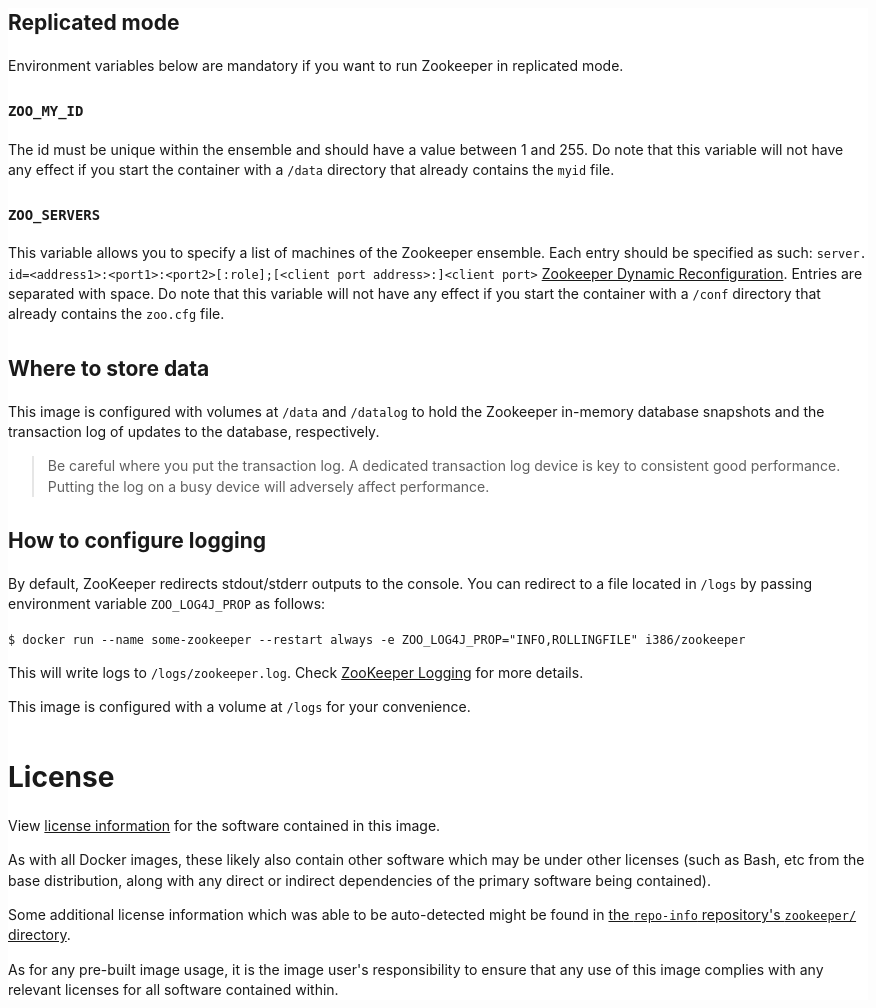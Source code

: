 ## Replicated mode

Environment variables below are mandatory if you want to run Zookeeper in replicated mode.

### `ZOO_MY_ID`

The id must be unique within the ensemble and should have a value between 1 and 255. Do note that this variable will not have any effect if you start the container with a `/data` directory that already contains the `myid` file.

### `ZOO_SERVERS`

This variable allows you to specify a list of machines of the Zookeeper ensemble. Each entry should be specified as such: `server.id=<address1>:<port1>:<port2>[:role];[<client port address>:]<client port>` [Zookeeper Dynamic Reconfiguration](https://zookeeper.apache.org/doc/r3.5.7/zookeeperReconfig.html). Entries are separated with space. Do note that this variable will not have any effect if you start the container with a `/conf` directory that already contains the `zoo.cfg` file.

## Where to store data

This image is configured with volumes at `/data` and `/datalog` to hold the Zookeeper in-memory database snapshots and the transaction log of updates to the database, respectively.

> Be careful where you put the transaction log. A dedicated transaction log device is key to consistent good performance. Putting the log on a busy device will adversely affect performance.

## How to configure logging

By default, ZooKeeper redirects stdout/stderr outputs to the console. You can redirect to a file located in `/logs` by passing environment variable `ZOO_LOG4J_PROP` as follows:

```console
$ docker run --name some-zookeeper --restart always -e ZOO_LOG4J_PROP="INFO,ROLLINGFILE" i386/zookeeper
```

This will write logs to `/logs/zookeeper.log`. Check [ZooKeeper Logging](https://zookeeper.apache.org/doc/current/zookeeperAdmin.html#sc_logging) for more details.

This image is configured with a volume at `/logs` for your convenience.

# License

View [license information](https://github.com/apache/zookeeper/blob/master/LICENSE.txt) for the software contained in this image.

As with all Docker images, these likely also contain other software which may be under other licenses (such as Bash, etc from the base distribution, along with any direct or indirect dependencies of the primary software being contained).

Some additional license information which was able to be auto-detected might be found in [the `repo-info` repository's `zookeeper/` directory](https://github.com/docker-library/repo-info/tree/master/repos/zookeeper).

As for any pre-built image usage, it is the image user's responsibility to ensure that any use of this image complies with any relevant licenses for all software contained within.

